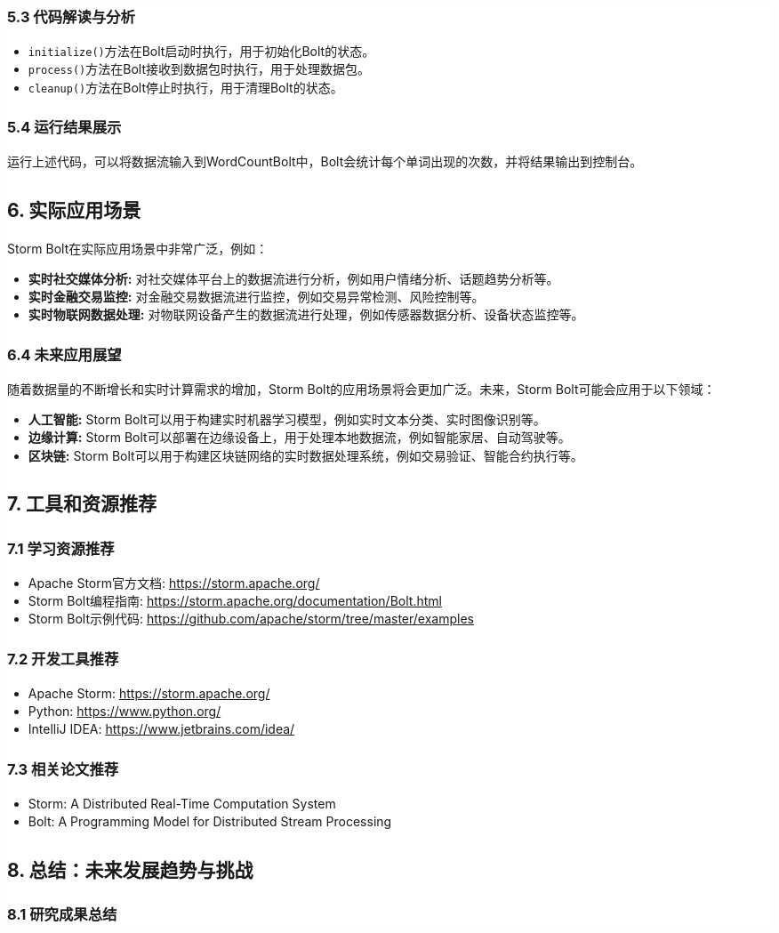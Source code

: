 ```python
```

### 5.3  代码解读与分析

* `initialize()`方法在Bolt启动时执行，用于初始化Bolt的状态。
* `process()`方法在Bolt接收到数据包时执行，用于处理数据包。
* `cleanup()`方法在Bolt停止时执行，用于清理Bolt的状态。

### 5.4  运行结果展示

运行上述代码，可以将数据流输入到WordCountBolt中，Bolt会统计每个单词出现的次数，并将结果输出到控制台。

## 6. 实际应用场景

Storm Bolt在实际应用场景中非常广泛，例如：

* **实时社交媒体分析:** 对社交媒体平台上的数据流进行分析，例如用户情绪分析、话题趋势分析等。
* **实时金融交易监控:** 对金融交易数据流进行监控，例如交易异常检测、风险控制等。
* **实时物联网数据处理:** 对物联网设备产生的数据流进行处理，例如传感器数据分析、设备状态监控等。

### 6.4  未来应用展望

随着数据量的不断增长和实时计算需求的增加，Storm Bolt的应用场景将会更加广泛。未来，Storm Bolt可能会应用于以下领域：

* **人工智能:** Storm Bolt可以用于构建实时机器学习模型，例如实时文本分类、实时图像识别等。
* **边缘计算:** Storm Bolt可以部署在边缘设备上，用于处理本地数据流，例如智能家居、自动驾驶等。
* **区块链:** Storm Bolt可以用于构建区块链网络的实时数据处理系统，例如交易验证、智能合约执行等。

## 7. 工具和资源推荐

### 7.1  学习资源推荐

* Apache Storm官方文档: https://storm.apache.org/
* Storm Bolt编程指南: https://storm.apache.org/documentation/Bolt.html
* Storm Bolt示例代码: https://github.com/apache/storm/tree/master/examples

### 7.2  开发工具推荐

* Apache Storm: https://storm.apache.org/
* Python: https://www.python.org/
* IntelliJ IDEA: https://www.jetbrains.com/idea/

### 7.3  相关论文推荐

* Storm: A Distributed Real-Time Computation System
* Bolt: A Programming Model for Distributed Stream Processing

## 8. 总结：未来发展趋势与挑战

### 8.1  研究成果总结
